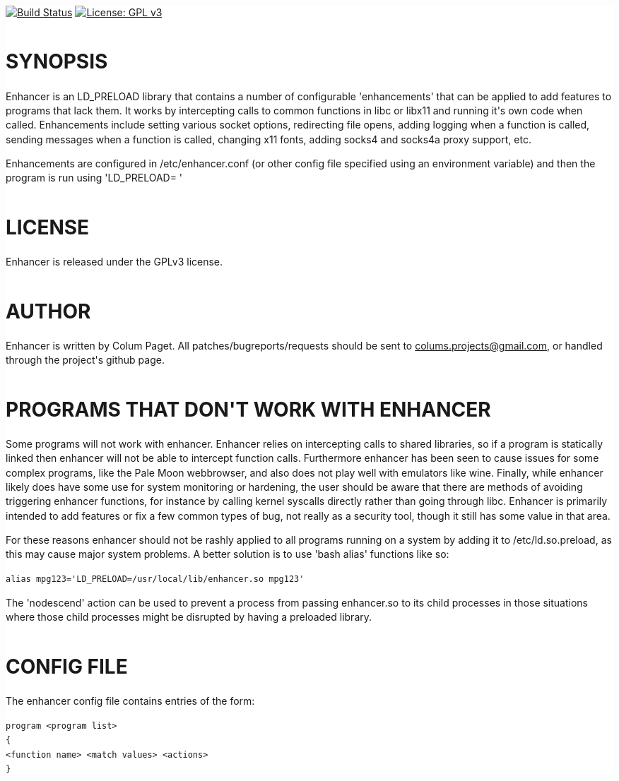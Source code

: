 [![Build Status](https://travis-ci.com/ColumPaget/Enhancer.svg?branch=master)](https://travis-ci.com/ColumPaget/Enhancer)
[![License: GPL v3](https://img.shields.io/badge/License-GPLv3-blue.svg)](https://www.gnu.org/licenses/gpl-3.0)

SYNOPSIS
=========

Enhancer is an LD_PRELOAD library that contains a number of configurable 'enhancements' that can be applied to add features to programs that lack them. It works by intercepting calls to common functions in libc or libx11 and running it's own code when called. Enhancements include setting various socket options, redirecting file opens, adding logging when a function is called, sending messages when a function is called, changing x11 fonts, adding socks4 and socks4a proxy support, etc.

Enhancements are configured in /etc/enhancer.conf (or other config file specified using an environment variable) and then the program is run using 'LD_PRELOAD=<path to enhancer.so> <progname>'

LICENSE
=======

Enhancer is released under the GPLv3 license.

AUTHOR
======

Enhancer is written by Colum Paget. All patches/bugreports/requests should be sent to colums.projects@gmail.com, or handled through the project's github page.


PROGRAMS THAT DON'T WORK WITH ENHANCER
======================================

Some programs will not work with enhancer. Enhancer relies on intercepting calls to shared libraries, so if a program is statically linked then enhancer will not be able to intercept function calls. Furthermore enhancer has been seen to cause issues for some complex programs, like the Pale Moon webbrowser, and also does not play well with emulators like wine. Finally, while enhancer likely does have some use for system monitoring or hardening, the user should be aware that there are methods of avoiding triggering enhancer functions, for instance by calling kernel syscalls directly rather than going through libc. Enhancer is primarily intended to add features or fix a few common types of bug, not really as a security tool, though it still has some value in that area.

For these reasons enhancer should not be rashly applied to all programs running on a system by adding it to /etc/ld.so.preload, as this may cause major system problems. A better solution is to use 'bash alias' functions like so:

```
alias mpg123='LD_PRELOAD=/usr/local/lib/enhancer.so mpg123'
```

The 'nodescend' action can be used to prevent a process from passing enhancer.so to its child processes in those situations where those child processes might be disrupted by having a preloaded library.

CONFIG FILE
===========

The enhancer config file contains entries of the form:

```
program <program list>
{
<function name> <match values> <actions>
}
```
